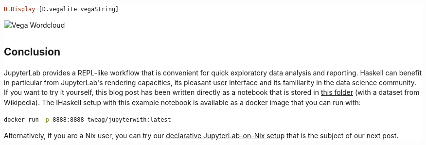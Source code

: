 ```haskell
D.Display [D.vegalite vegaString]
```

![Vega Wordcloud](../img/posts/jupyterlab-wordcloud.png)


## Conclusion ##

JupyterLab provides a REPL-like workflow that is convenient for quick
exploratory data analysis and reporting. Haskell can benefit in particular from
JupyterLab's rendering capacities, its pleasant user interface and its
familiarity in the data science community. If you want to try it yourself, this
blog post has been written directly as a notebook that is stored in [this
folder](https://github.com/tweag/jupyterWith/tree/master/example) (with a
dataset from Wikipedia). The IHaskell setup with this example notebook is
available as a docker image that you can run with:

```bash
docker run -p 8888:8888 tweag/jupyterwith:latest
```

Alternatively, if you are a Nix user, you can try our
[declarative JupyterLab-on-Nix setup](https://github.com/tweag/jupyterWith)
that is the subject of our next post.
